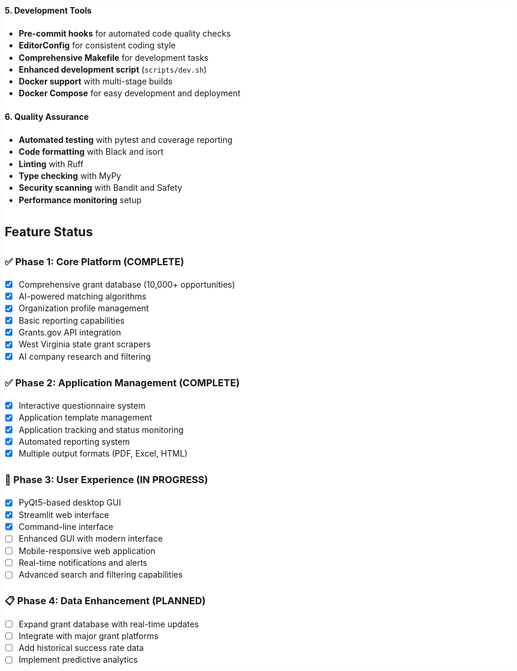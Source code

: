 #### 5. **Development Tools**
- **Pre-commit hooks** for automated code quality checks
- **EditorConfig** for consistent coding style
- **Comprehensive Makefile** for development tasks
- **Enhanced development script** (`scripts/dev.sh`)
- **Docker support** with multi-stage builds
- **Docker Compose** for easy development and deployment

#### 6. **Quality Assurance**
- **Automated testing** with pytest and coverage reporting
- **Code formatting** with Black and isort
- **Linting** with Ruff
- **Type checking** with MyPy
- **Security scanning** with Bandit and Safety
- **Performance monitoring** setup

## Feature Status

### ✅ Phase 1: Core Platform (COMPLETE)
- [x] Comprehensive grant database (10,000+ opportunities)
- [x] AI-powered matching algorithms
- [x] Organization profile management
- [x] Basic reporting capabilities
- [x] Grants.gov API integration
- [x] West Virginia state grant scrapers
- [x] AI company research and filtering

### ✅ Phase 2: Application Management (COMPLETE)
- [x] Interactive questionnaire system
- [x] Application template management
- [x] Application tracking and status monitoring
- [x] Automated reporting system
- [x] Multiple output formats (PDF, Excel, HTML)

### 🔄 Phase 3: User Experience (IN PROGRESS)
- [x] PyQt5-based desktop GUI
- [x] Streamlit web interface
- [x] Command-line interface
- [ ] Enhanced GUI with modern interface
- [ ] Mobile-responsive web application
- [ ] Real-time notifications and alerts
- [ ] Advanced search and filtering capabilities

### 📋 Phase 4: Data Enhancement (PLANNED)
- [ ] Expand grant database with real-time updates
- [ ] Integrate with major grant platforms
- [ ] Add historical success rate data
- [ ] Implement predictive analytics

